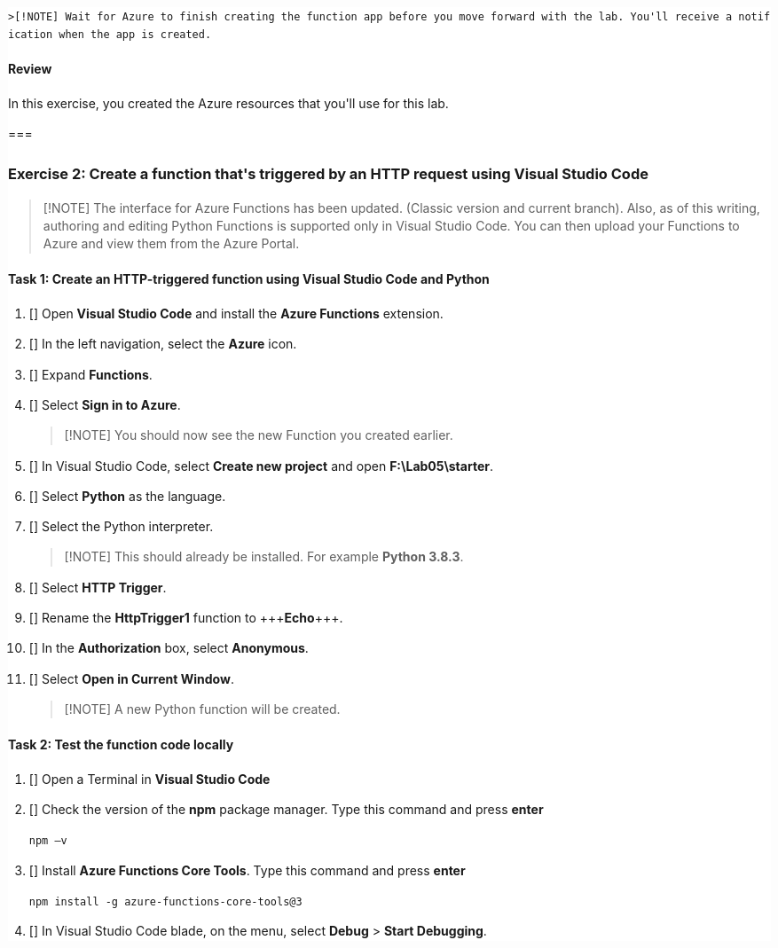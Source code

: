     >[!NOTE] Wait for Azure to finish creating the function app before you move forward with the lab. You'll receive a notification when the app is created.

#### Review

In this exercise, you created the Azure resources that you'll use for this lab.

===

### Exercise 2: Create a function that's triggered by an HTTP request using Visual Studio Code

>[!NOTE] The interface for Azure Functions has been updated. (Classic version and current branch). Also, as of this writing, authoring and editing Python Functions is supported only in Visual Studio Code. You can then upload your Functions to Azure and view them from the Azure Portal. 

#### Task 1: Create an HTTP-triggered function using Visual Studio Code and Python

1. [] Open **Visual Studio Code** and install the **Azure Functions** extension.

1. [] In the left navigation, select the **Azure** icon.

1. [] Expand **Functions**.

1. [] Select **Sign in to Azure**.

    >[!NOTE] You should now see the new Function you created earlier.
    
1. [] In Visual Studio Code, select **Create new project** and open **F:\Lab05\starter**.

1. [] Select **Python** as the language.

1. [] Select the Python interpreter.

    >[!NOTE] This should already be installed. For example **Python 3.8.3**.

1. [] Select **HTTP Trigger**.

1. [] Rename the **HttpTrigger1** function to +++**Echo**+++.

1. [] In the **Authorization** box, select **Anonymous**.

1. [] Select **Open in Current Window**.

    >[!NOTE] A new Python function will be created.

#### Task 2: Test the function code locally

1. [] Open a Terminal in **Visual Studio Code**

1. [] Check the version of the **npm** package manager. Type this command and press **enter**
    ```
    npm –v
    ``` 
1.  [] Install **Azure Functions Core Tools**. Type this command and press **enter**
    ```
    npm install -g azure-functions-core-tools@3
    ``` 
1. [] In Visual Studio Code blade, on the menu, select **Debug** > **Start Debugging**.
